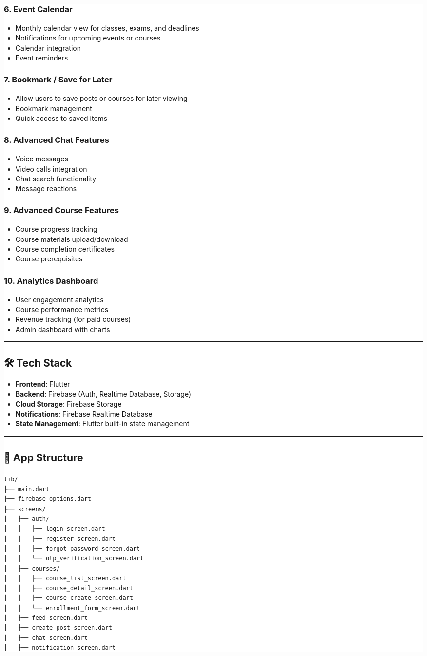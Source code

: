 ### 6. **Event Calendar**
- Monthly calendar view for classes, exams, and deadlines
- Notifications for upcoming events or courses
- Calendar integration
- Event reminders

### 7. **Bookmark / Save for Later**
- Allow users to save posts or courses for later viewing
- Bookmark management
- Quick access to saved items

### 8. **Advanced Chat Features**
- Voice messages
- Video calls integration
- Chat search functionality
- Message reactions

### 9. **Advanced Course Features**
- Course progress tracking
- Course materials upload/download
- Course completion certificates
- Course prerequisites

### 10. **Analytics Dashboard**
- User engagement analytics
- Course performance metrics
- Revenue tracking (for paid courses)
- Admin dashboard with charts

---

## 🛠 **Tech Stack**

- **Frontend**: Flutter
- **Backend**: Firebase (Auth, Realtime Database, Storage)
- **Cloud Storage**: Firebase Storage
- **Notifications**: Firebase Realtime Database
- **State Management**: Flutter built-in state management

---

## 📱 **App Structure**

```
lib/
├── main.dart
├── firebase_options.dart
├── screens/
│   ├── auth/
│   │   ├── login_screen.dart
│   │   ├── register_screen.dart
│   │   ├── forgot_password_screen.dart
│   │   └── otp_verification_screen.dart
│   ├── courses/
│   │   ├── course_list_screen.dart
│   │   ├── course_detail_screen.dart
│   │   ├── course_create_screen.dart
│   │   └── enrollment_form_screen.dart
│   ├── feed_screen.dart
│   ├── create_post_screen.dart
│   ├── chat_screen.dart
│   ├── notification_screen.dart
```